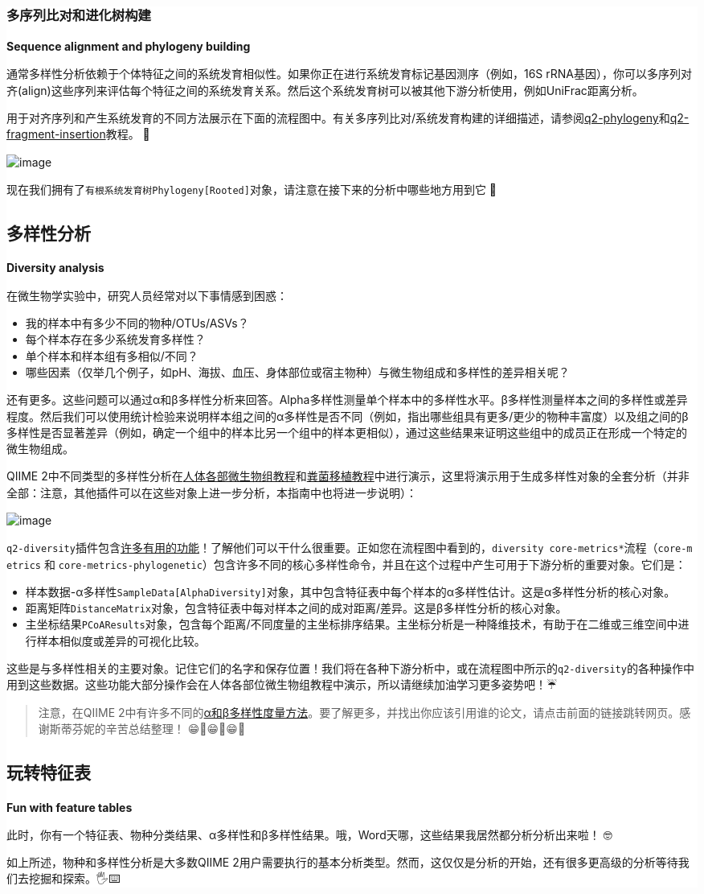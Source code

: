 ### 多序列比对和进化树构建

**Sequence alignment and phylogeny building**

通常多样性分析依赖于个体特征之间的系统发育相似性。如果你正在进行系统发育标记基因测序（例如，16S rRNA基因），你可以多序列对齐(align)这些序列来评估每个特征之间的系统发育关系。然后这个系统发育树可以被其他下游分析使用，例如UniFrac距离分析。

用于对齐序列和产生系统发育的不同方法展示在下面的流程图中。有关多序列比对/系统发育构建的详细描述，请参阅[q2-phylogeny](https://forum.qiime2.org/t/q2-phylogeny-community-tutorial/4455)和[q2-fragment-insertion](https://library.qiime2.org/plugins/q2-fragment-insertion/16/)教程。 🌳

![image](http://bailab.genetics.ac.cn/markdown/qiime2/fig/2019.7.2.06.png)

现在我们拥有了`有根系统发育树Phylogeny[Rooted]`对象，请注意在接下来的分析中哪些地方用到它 👀

## 多样性分析

**Diversity analysis**

在微生物学实验中，研究人员经常对以下事情感到困惑：

- 我的样本中有多少不同的物种/OTUs/ASVs？
- 每个样本存在多少系统发育多样性？
- 单个样本和样本组有多相似/不同？
- 哪些因素（仅举几个例子，如pH、海拔、血压、身体部位或宿主物种）与微生物组成和多样性的差异相关呢？

还有更多。这些问题可以通过α和β多样性分析来回答。Alpha多样性测量单个样本中的多样性水平。β多样性测量样本之间的多样性或差异程度。然后我们可以使用统计检验来说明样本组之间的α多样性是否不同（例如，指出哪些组具有更多/更少的物种丰富度）以及组之间的β多样性是否显著差异（例如，确定一个组中的样本比另一个组中的样本更相似），通过这些结果来证明这些组中的成员正在形成一个特定的微生物组成。

QIIME 2中不同类型的多样性分析在[人体各部微生物组教程](https://docs.qiime2.org/2020.2/tutorials/moving-pictures/#moving-pics-diversity)和[粪菌移植教程](https://docs.qiime2.org/2020.2/tutorials/fmt/#fmt-diversity)中进行演示，这里将演示用于生成多样性对象的全套分析（并非全部：注意，其他插件可以在这些对象上进一步分析，本指南中也将进一步说明）：

![image](http://bailab.genetics.ac.cn/markdown/qiime2/fig/2019.7.2.07.png)

`q2-diversity`插件包含[许多有用的功能](https://docs.qiime2.org/2020.2/plugins/available/diversity/)！了解他们可以干什么很重要。正如您在流程图中看到的，`diversity core-metrics*`流程（`core-metrics` 和 `core-metrics-phylogenetic`）包含许多不同的核心多样性命令，并且在这个过程中产生可用于下游分析的重要对象。它们是：

- 样本数据-α多样性`SampleData[AlphaDiversity]`对象，其中包含特征表中每个样本的α多样性估计。这是α多样性分析的核心对象。
- 距离矩阵`DistanceMatrix`对象，包含特征表中每对样本之间的成对距离/差异。这是β多样性分析的核心对象。
- 主坐标结果`PCoAResults`对象，包含每个距离/不同度量的主坐标排序结果。主坐标分析是一种降维技术，有助于在二维或三维空间中进行样本相似度或差异的可视化比较。

这些是与多样性相关的主要对象。记住它们的名字和保存位置！我们将在各种下游分析中，或在流程图中所示的`q2-diversity`的各种操作中用到这些数据。这些功能大部分操作会在人体各部位微生物组教程中演示，所以请继续加油学习更多姿势吧！☔

> 注意，在QIIME 2中有许多不同的[α和β多样性度量方法](https://forum.qiime2.org/t/alpha-and-beta-diversity-explanations-and-commands/2282)。要了解更多，并找出你应该引用谁的论文，请点击前面的链接跳转网页。感谢斯蒂芬妮的辛苦总结整理！ 😁🙏😁🙏😁🙏

## 玩转特征表

**Fun with feature tables**

此时，你有一个特征表、物种分类结果、α多样性和β多样性结果。哦，Word天哪，这些结果我居然都分析分析出来啦！ 🤓

如上所述，物种和多样性分析是大多数QIIME 2用户需要执行的基本分析类型。然而，这仅仅是分析的开始，还有很多更高级的分析等待我们去挖掘和探索。🖐️⌨️
